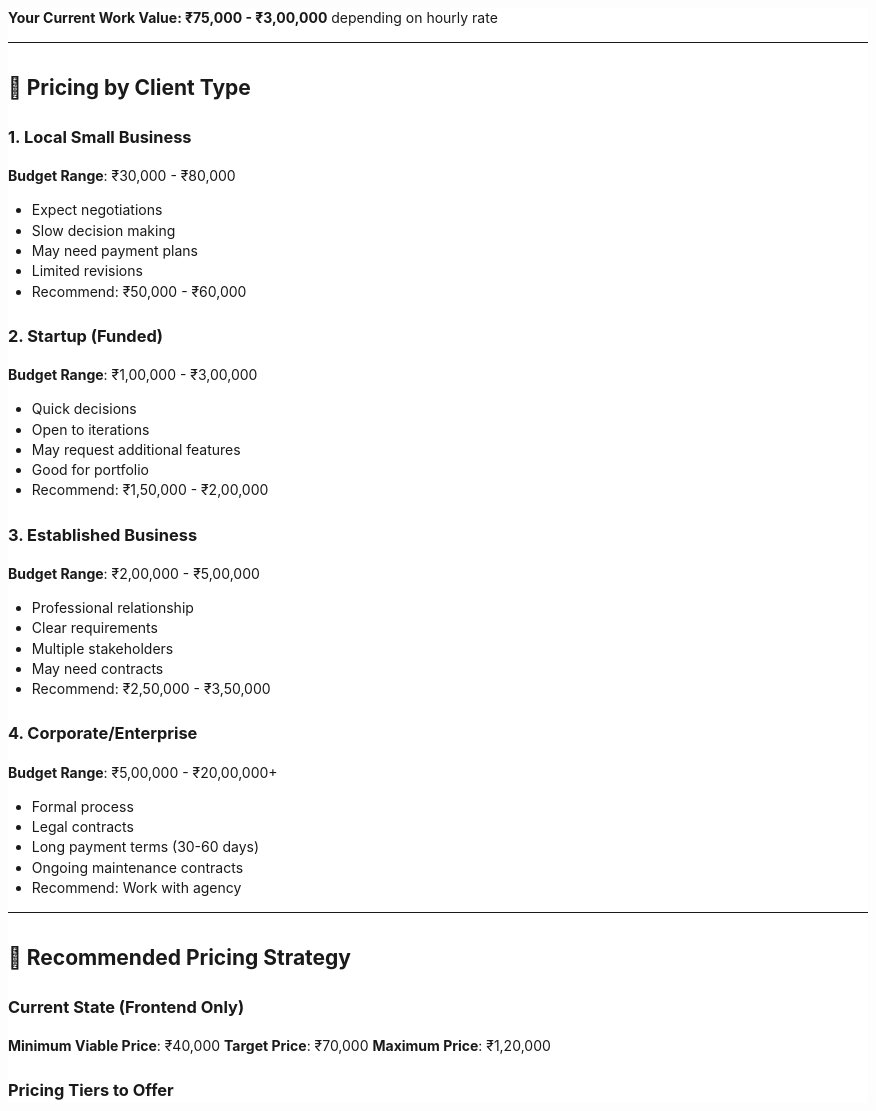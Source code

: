 **Your Current Work Value: ₹75,000 - ₹3,00,000** depending on hourly rate

---

## 💼 Pricing by Client Type

### 1. **Local Small Business**
**Budget Range**: ₹30,000 - ₹80,000
- Expect negotiations
- Slow decision making
- May need payment plans
- Limited revisions
- Recommend: ₹50,000 - ₹60,000

### 2. **Startup (Funded)**
**Budget Range**: ₹1,00,000 - ₹3,00,000
- Quick decisions
- Open to iterations
- May request additional features
- Good for portfolio
- Recommend: ₹1,50,000 - ₹2,00,000

### 3. **Established Business**
**Budget Range**: ₹2,00,000 - ₹5,00,000
- Professional relationship
- Clear requirements
- Multiple stakeholders
- May need contracts
- Recommend: ₹2,50,000 - ₹3,50,000

### 4. **Corporate/Enterprise**
**Budget Range**: ₹5,00,000 - ₹20,00,000+
- Formal process
- Legal contracts
- Long payment terms (30-60 days)
- Ongoing maintenance contracts
- Recommend: Work with agency

---

## 🎯 Recommended Pricing Strategy

### Current State (Frontend Only)

**Minimum Viable Price**: ₹40,000
**Target Price**: ₹70,000
**Maximum Price**: ₹1,20,000

### Pricing Tiers to Offer
